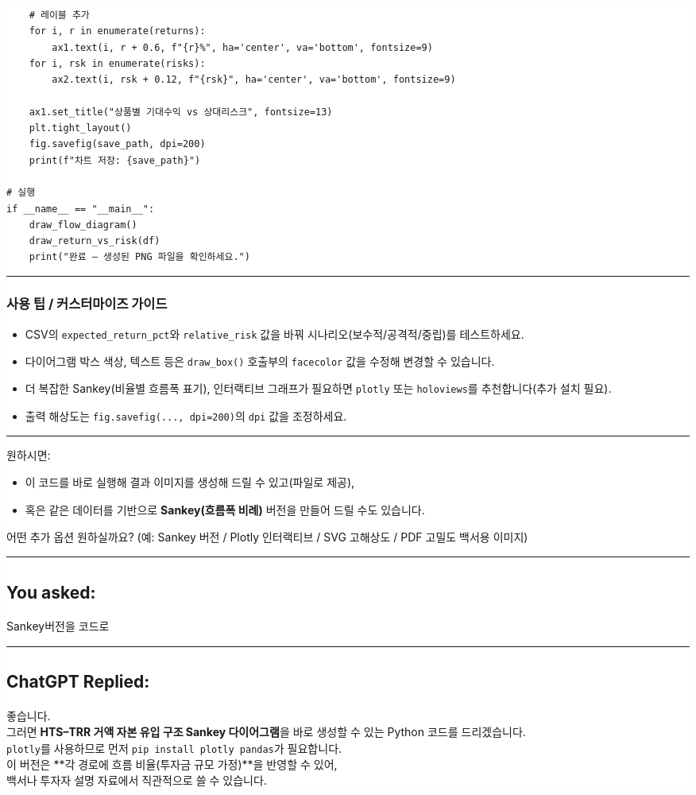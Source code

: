         # 레이블 추가
        for i, r in enumerate(returns):
            ax1.text(i, r + 0.6, f"{r}%", ha='center', va='bottom', fontsize=9)
        for i, rsk in enumerate(risks):
            ax2.text(i, rsk + 0.12, f"{rsk}", ha='center', va='bottom', fontsize=9)
    
        ax1.set_title("상품별 기대수익 vs 상대리스크", fontsize=13)
        plt.tight_layout()
        fig.savefig(save_path, dpi=200)
        print(f"차트 저장: {save_path}")
    
    # 실행
    if __name__ == "__main__":
        draw_flow_diagram()
        draw_return_vs_risk(df)
        print("완료 — 생성된 PNG 파일을 확인하세요.")
    

* * *

### 사용 팁 / 커스터마이즈 가이드

*   CSV의 `expected_return_pct`와 `relative_risk` 값을 바꿔 시나리오(보수적/공격적/중립)를 테스트하세요.
    
*   다이어그램 박스 색상, 텍스트 등은 `draw_box()` 호출부의 `facecolor` 값을 수정해 변경할 수 있습니다.
    
*   더 복잡한 Sankey(비율별 흐름폭 표기), 인터랙티브 그래프가 필요하면 `plotly` 또는 `holoviews`를 추천합니다(추가 설치 필요).
    
*   출력 해상도는 `fig.savefig(..., dpi=200)`의 `dpi` 값을 조정하세요.
    

* * *

원하시면:

*   이 코드를 바로 실행해 결과 이미지를 생성해 드릴 수 있고(파일로 제공),
    
*   혹은 같은 데이터를 기반으로 **Sankey(흐름폭 비례)** 버전을 만들어 드릴 수도 있습니다.
    

어떤 추가 옵션 원하실까요? (예: Sankey 버전 / Plotly 인터랙티브 / SVG 고해상도 / PDF 고밀도 백서용 이미지)

---

## You asked:

Sankey버전을 코드로

---

## ChatGPT Replied:

좋습니다.  
그러면 **HTS–TRR 거액 자본 유입 구조 Sankey 다이어그램**을 바로 생성할 수 있는 Python 코드를 드리겠습니다.  
`plotly`를 사용하므로 먼저 `pip install plotly pandas`가 필요합니다.  
이 버전은 \*\*각 경로에 흐름 비율(투자금 규모 가정)\*\*을 반영할 수 있어,  
백서나 투자자 설명 자료에서 직관적으로 쓸 수 있습니다.
